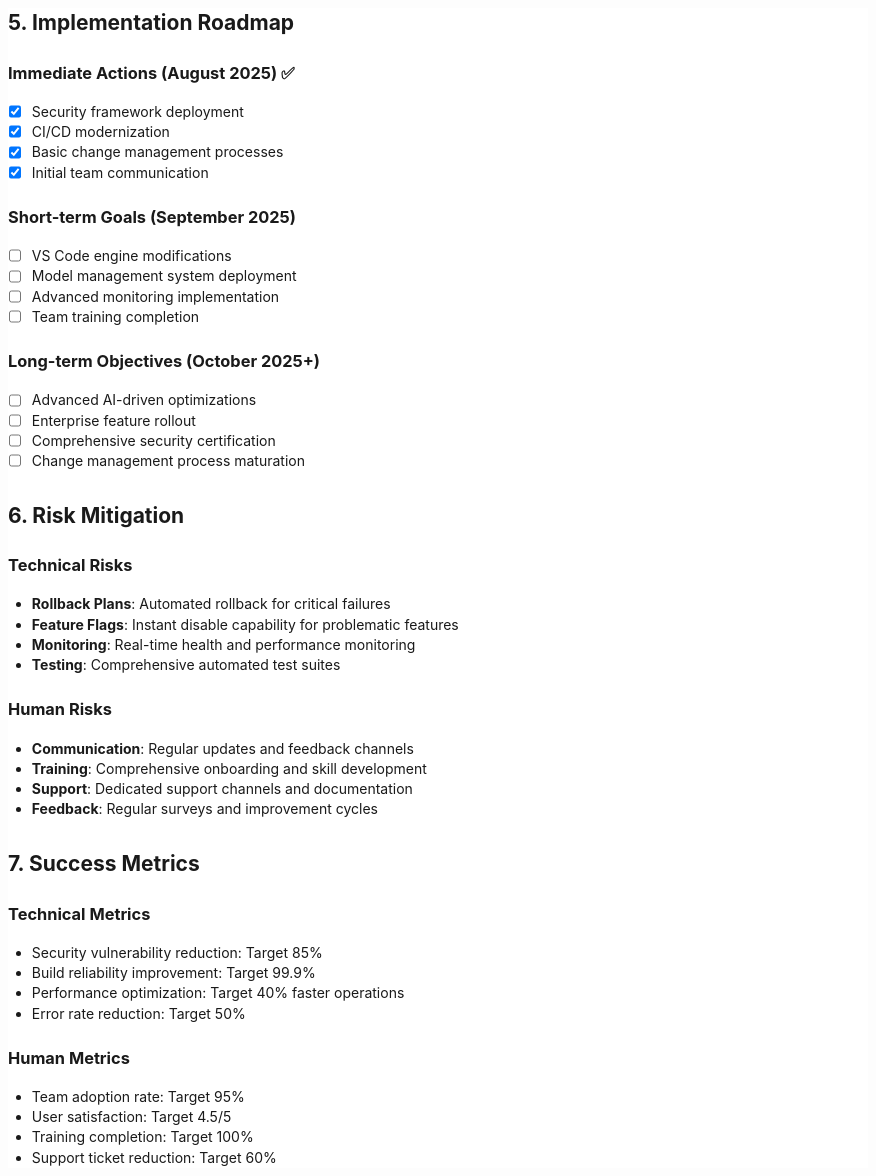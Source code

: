 ## 5. Implementation Roadmap

### Immediate Actions (August 2025) ✅
- [x] Security framework deployment
- [x] CI/CD modernization
- [x] Basic change management processes
- [x] Initial team communication

### Short-term Goals (September 2025)
- [ ] VS Code engine modifications
- [ ] Model management system deployment
- [ ] Advanced monitoring implementation
- [ ] Team training completion

### Long-term Objectives (October 2025+)
- [ ] Advanced AI-driven optimizations
- [ ] Enterprise feature rollout
- [ ] Comprehensive security certification
- [ ] Change management process maturation

## 6. Risk Mitigation

### Technical Risks
- **Rollback Plans**: Automated rollback for critical failures
- **Feature Flags**: Instant disable capability for problematic features
- **Monitoring**: Real-time health and performance monitoring
- **Testing**: Comprehensive automated test suites

### Human Risks
- **Communication**: Regular updates and feedback channels
- **Training**: Comprehensive onboarding and skill development
- **Support**: Dedicated support channels and documentation
- **Feedback**: Regular surveys and improvement cycles

## 7. Success Metrics

### Technical Metrics
- Security vulnerability reduction: Target 85%
- Build reliability improvement: Target 99.9%
- Performance optimization: Target 40% faster operations
- Error rate reduction: Target 50%

### Human Metrics
- Team adoption rate: Target 95%
- User satisfaction: Target 4.5/5
- Training completion: Target 100%
- Support ticket reduction: Target 60%
